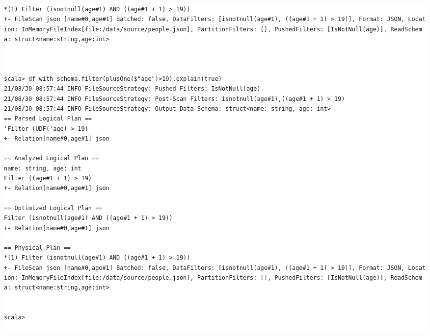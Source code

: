 ```
*(1) Filter (isnotnull(age#1) AND ((age#1 + 1) > 19))
+- FileScan json [name#0,age#1] Batched: false, DataFilters: [isnotnull(age#1), ((age#1 + 1) > 19)], Format: JSON, Location: InMemoryFileIndex[file:/data/source/people.json], PartitionFilters: [], PushedFilters: [IsNotNull(age)], ReadSchema: struct<name:string,age:int>



scala> df_with_schema.filter(plusOne($"age")>19).explain(true)
21/08/30 08:57:44 INFO FileSourceStrategy: Pushed Filters: IsNotNull(age)
21/08/30 08:57:44 INFO FileSourceStrategy: Post-Scan Filters: isnotnull(age#1),((age#1 + 1) > 19)
21/08/30 08:57:44 INFO FileSourceStrategy: Output Data Schema: struct<name: string, age: int>
== Parsed Logical Plan ==
'Filter (UDF('age) > 19)
+- Relation[name#0,age#1] json

== Analyzed Logical Plan ==
name: string, age: int
Filter ((age#1 + 1) > 19)
+- Relation[name#0,age#1] json

== Optimized Logical Plan ==
Filter (isnotnull(age#1) AND ((age#1 + 1) > 19))
+- Relation[name#0,age#1] json

== Physical Plan ==
*(1) Filter (isnotnull(age#1) AND ((age#1 + 1) > 19))
+- FileScan json [name#0,age#1] Batched: false, DataFilters: [isnotnull(age#1), ((age#1 + 1) > 19)], Format: JSON, Location: InMemoryFileIndex[file:/data/source/people.json], PartitionFilters: [], PushedFilters: [IsNotNull(age)], ReadSchema: struct<name:string,age:int>


scala> 


```



